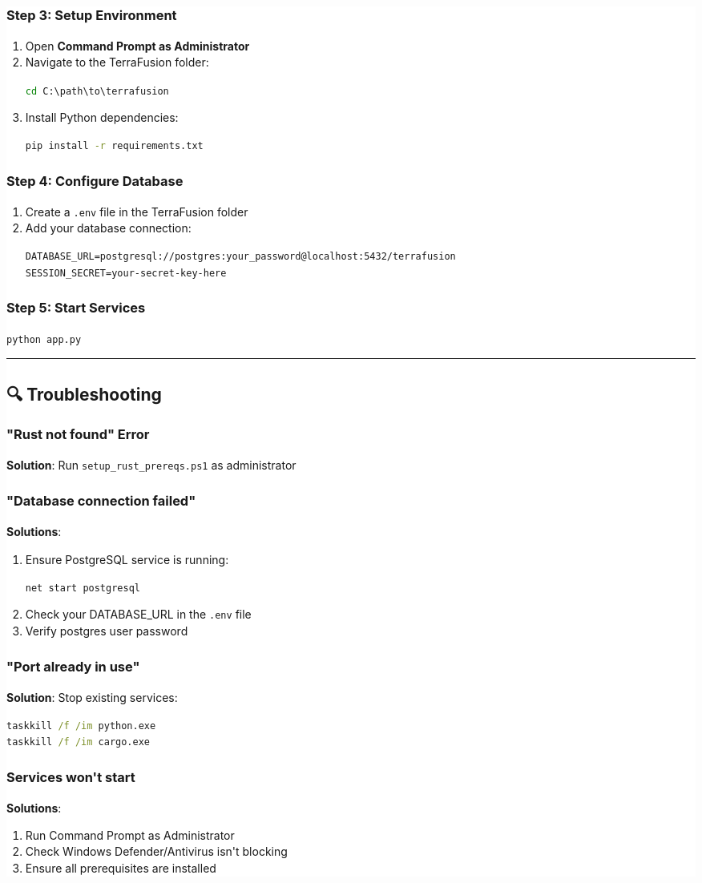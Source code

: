 ### Step 3: Setup Environment
1. Open **Command Prompt as Administrator**
2. Navigate to the TerraFusion folder:
   ```cmd
   cd C:\path\to\terrafusion
   ```
3. Install Python dependencies:
   ```cmd
   pip install -r requirements.txt
   ```

### Step 4: Configure Database
1. Create a `.env` file in the TerraFusion folder
2. Add your database connection:
   ```
   DATABASE_URL=postgresql://postgres:your_password@localhost:5432/terrafusion
   SESSION_SECRET=your-secret-key-here
   ```

### Step 5: Start Services
```cmd
python app.py
```

---

## 🔍 Troubleshooting

### "Rust not found" Error
**Solution**: Run `setup_rust_prereqs.ps1` as administrator

### "Database connection failed"
**Solutions**:
1. Ensure PostgreSQL service is running:
   ```cmd
   net start postgresql
   ```
2. Check your DATABASE_URL in the `.env` file
3. Verify postgres user password

### "Port already in use"
**Solution**: Stop existing services:
```cmd
taskkill /f /im python.exe
taskkill /f /im cargo.exe
```

### Services won't start
**Solutions**:
1. Run Command Prompt as Administrator
2. Check Windows Defender/Antivirus isn't blocking
3. Ensure all prerequisites are installed
